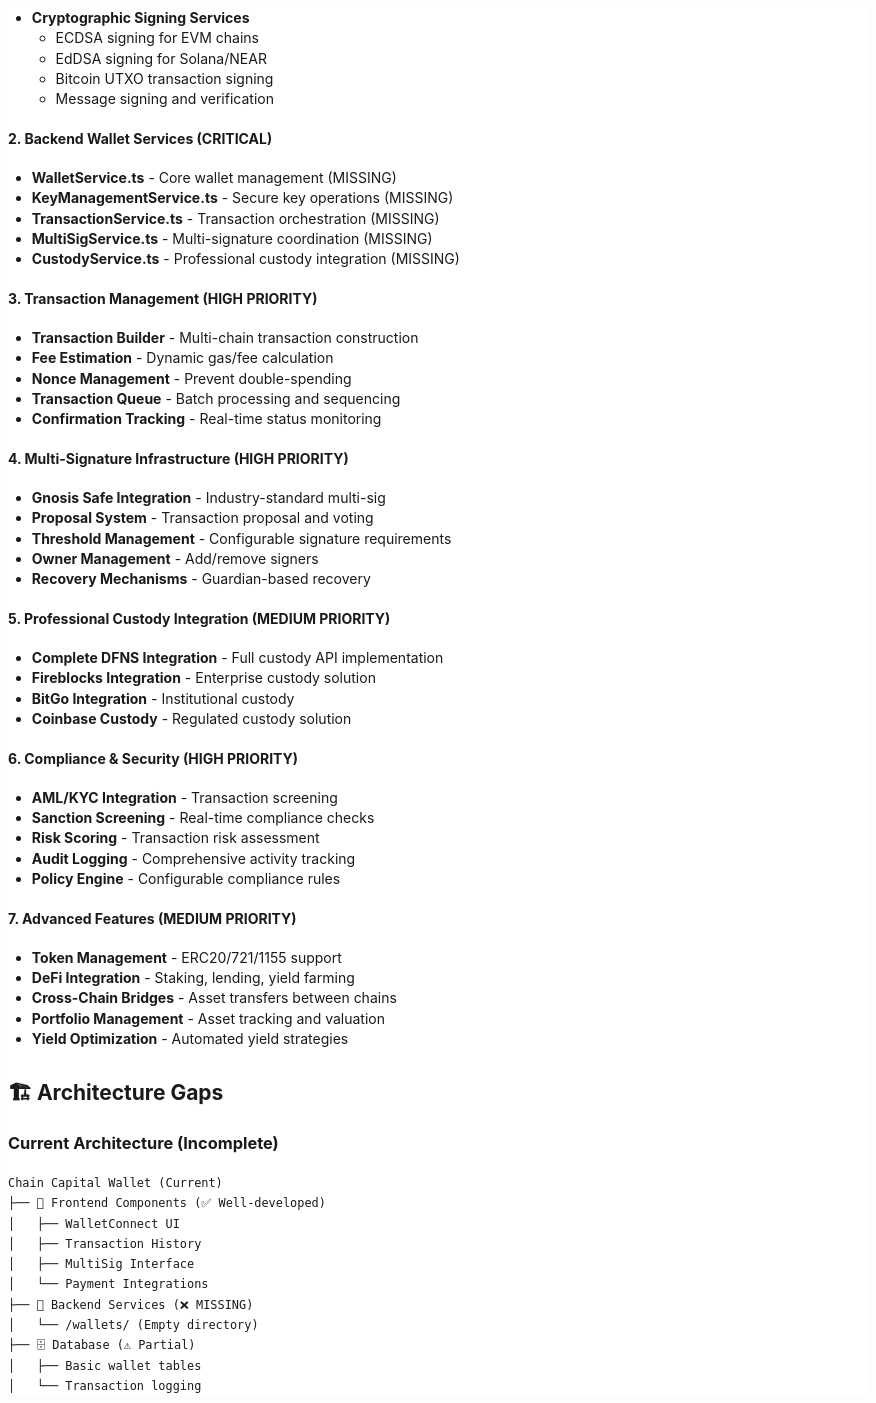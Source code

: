 - **Cryptographic Signing Services**
  - ECDSA signing for EVM chains
  - EdDSA signing for Solana/NEAR
  - Bitcoin UTXO transaction signing
  - Message signing and verification

#### **2. Backend Wallet Services (CRITICAL)**
- **WalletService.ts** - Core wallet management (MISSING)
- **KeyManagementService.ts** - Secure key operations (MISSING)
- **TransactionService.ts** - Transaction orchestration (MISSING)
- **MultiSigService.ts** - Multi-signature coordination (MISSING)
- **CustodyService.ts** - Professional custody integration (MISSING)

#### **3. Transaction Management (HIGH PRIORITY)**
- **Transaction Builder** - Multi-chain transaction construction
- **Fee Estimation** - Dynamic gas/fee calculation
- **Nonce Management** - Prevent double-spending
- **Transaction Queue** - Batch processing and sequencing
- **Confirmation Tracking** - Real-time status monitoring

#### **4. Multi-Signature Infrastructure (HIGH PRIORITY)**
- **Gnosis Safe Integration** - Industry-standard multi-sig
- **Proposal System** - Transaction proposal and voting
- **Threshold Management** - Configurable signature requirements
- **Owner Management** - Add/remove signers
- **Recovery Mechanisms** - Guardian-based recovery

#### **5. Professional Custody Integration (MEDIUM PRIORITY)**
- **Complete DFNS Integration** - Full custody API implementation
- **Fireblocks Integration** - Enterprise custody solution
- **BitGo Integration** - Institutional custody
- **Coinbase Custody** - Regulated custody solution

#### **6. Compliance & Security (HIGH PRIORITY)**
- **AML/KYC Integration** - Transaction screening
- **Sanction Screening** - Real-time compliance checks
- **Risk Scoring** - Transaction risk assessment
- **Audit Logging** - Comprehensive activity tracking
- **Policy Engine** - Configurable compliance rules

#### **7. Advanced Features (MEDIUM PRIORITY)**
- **Token Management** - ERC20/721/1155 support
- **DeFi Integration** - Staking, lending, yield farming
- **Cross-Chain Bridges** - Asset transfers between chains
- **Portfolio Management** - Asset tracking and valuation
- **Yield Optimization** - Automated yield strategies

## 🏗️ Architecture Gaps

### Current Architecture (Incomplete)
```
Chain Capital Wallet (Current)
├── 🎨 Frontend Components (✅ Well-developed)
│   ├── WalletConnect UI
│   ├── Transaction History
│   ├── MultiSig Interface
│   └── Payment Integrations
├── 🔧 Backend Services (❌ MISSING)
│   └── /wallets/ (Empty directory)
├── 🗄️ Database (⚠️ Partial)
│   ├── Basic wallet tables
│   └── Transaction logging
```